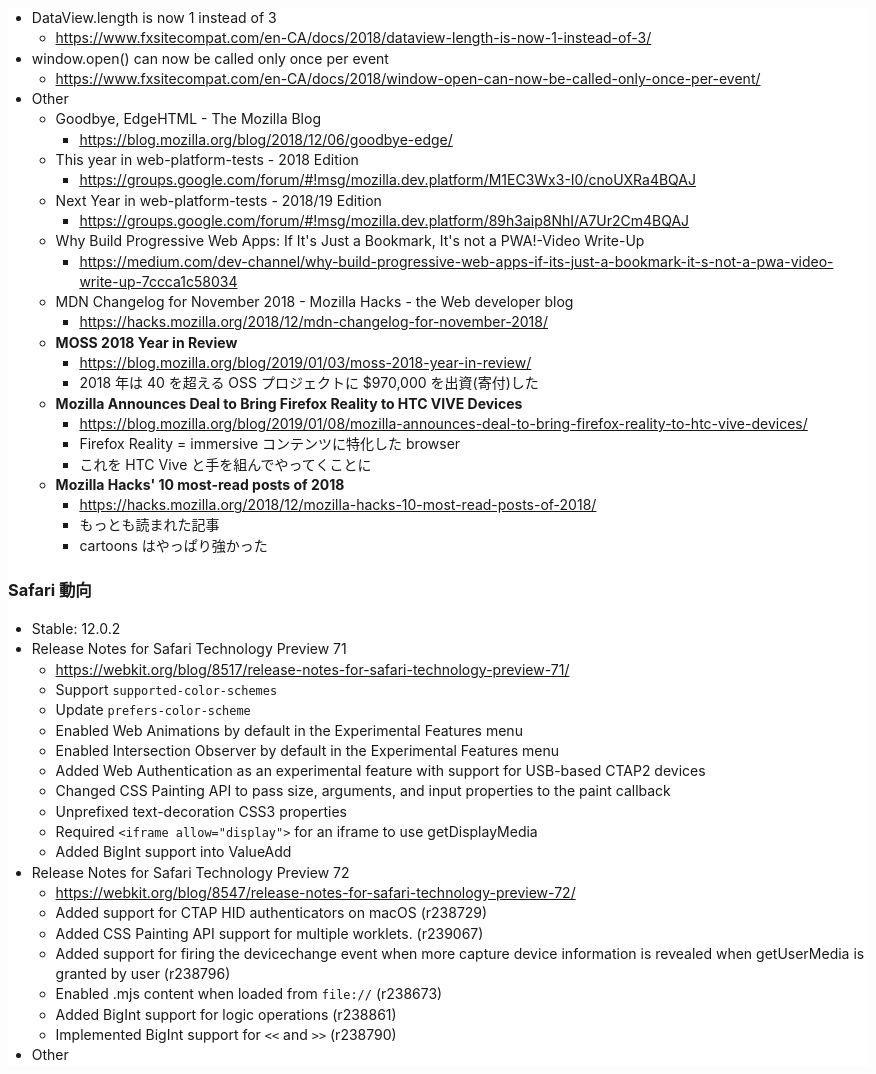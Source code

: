   - DataView.length is now 1 instead of 3
    - https://www.fxsitecompat.com/en-CA/docs/2018/dataview-length-is-now-1-instead-of-3/
  - window.open() can now be called only once per event
    - https://www.fxsitecompat.com/en-CA/docs/2018/window-open-can-now-be-called-only-once-per-event/
- Other
  - Goodbye, EdgeHTML - The Mozilla Blog
    - https://blog.mozilla.org/blog/2018/12/06/goodbye-edge/
  - This year in web-platform-tests - 2018 Edition
    - https://groups.google.com/forum/#!msg/mozilla.dev.platform/M1EC3Wx3-I0/cnoUXRa4BQAJ
  - Next Year in web-platform-tests - 2018/19 Edition
    - https://groups.google.com/forum/#!msg/mozilla.dev.platform/89h3aip8NhI/A7Ur2Cm4BQAJ
  - Why Build Progressive Web Apps: If It's Just a Bookmark, It's not a PWA!-Video Write-Up
    - https://medium.com/dev-channel/why-build-progressive-web-apps-if-its-just-a-bookmark-it-s-not-a-pwa-video-write-up-7ccca1c58034
  - MDN Changelog for November 2018 - Mozilla Hacks - the Web developer blog
    - https://hacks.mozilla.org/2018/12/mdn-changelog-for-november-2018/
  - **MOSS 2018 Year in Review**
    - https://blog.mozilla.org/blog/2019/01/03/moss-2018-year-in-review/
    - 2018 年は 40 を超える OSS プロジェクトに $970,000 を出資(寄付)した
  - **Mozilla Announces Deal to Bring Firefox Reality to HTC VIVE Devices**
    - https://blog.mozilla.org/blog/2019/01/08/mozilla-announces-deal-to-bring-firefox-reality-to-htc-vive-devices/
    - Firefox Reality = immersive コンテンツに特化した browser
    - これを HTC Vive と手を組んでやってくことに
  - **Mozilla Hacks' 10 most-read posts of 2018**
    - https://hacks.mozilla.org/2018/12/mozilla-hacks-10-most-read-posts-of-2018/
    - もっとも読まれた記事
    - cartoons はやっぱり強かった

### Safari 動向

- Stable: 12.0.2
- Release Notes for Safari Technology Preview 71
  - https://webkit.org/blog/8517/release-notes-for-safari-technology-preview-71/
  - Support `supported-color-schemes`
  - Update `prefers-color-scheme`
  - Enabled Web Animations by default in the Experimental Features menu
  - Enabled Intersection Observer by default in the Experimental Features menu
  - Added Web Authentication as an experimental feature with support for USB-based CTAP2 devices
  - Changed CSS Painting API to pass size, arguments, and input properties to the paint callback
  - Unprefixed text-decoration CSS3 properties
  - Required `<iframe allow="display">` for an iframe to use getDisplayMedia
  - Added BigInt support into ValueAdd
- Release Notes for Safari Technology Preview 72
  - https://webkit.org/blog/8547/release-notes-for-safari-technology-preview-72/
  - Added support for CTAP HID authenticators on macOS (r238729)
  - Added CSS Painting API support for multiple worklets. (r239067)
  - Added support for firing the devicechange event when more capture device information is revealed when getUserMedia is granted by user (r238796)
  - Enabled .mjs content when loaded from `file://` (r238673)
  - Added BigInt support for logic operations (r238861)
  - Implemented BigInt support for `<<` and `>>` (r238790)
- Other
